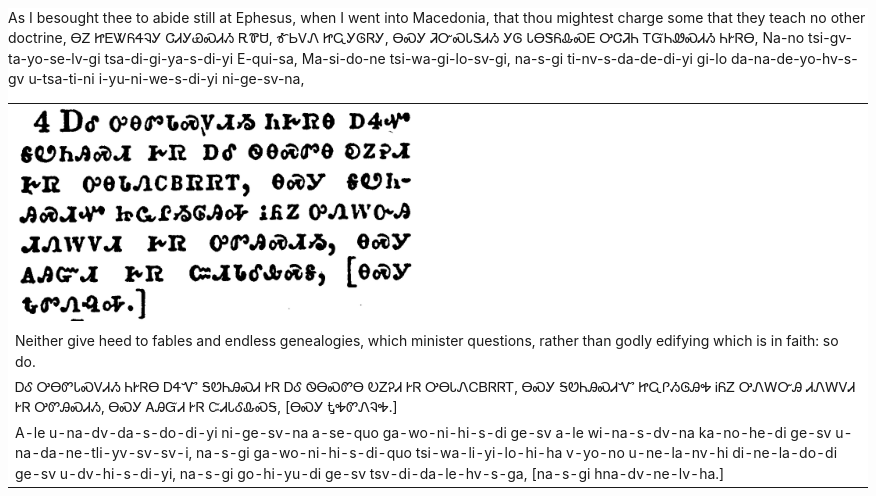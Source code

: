 <tr class="even">
<td>As I besought thee to abide still at Ephesus, when I went into Macedonia, that thou mightest charge some that they teach no other doctrine,</td>
</tr>
<tr class="odd">
<td>ᎾᏃ ᏥᎬᏔᏲᏎᎸᎩ ᏣᏗᎩᏯᏍᏗᏱ ᎡᏈᏌ, ᎹᏏᏙᏁ ᏥᏩᎩᎶᏒᎩ, ᎾᏍᎩ ᏘᏅᏍᏓᏕᏗᏱ ᎩᎶ ᏓᎾᏕᏲᎲᏍᎬ ᎤᏣᏘᏂ ᎢᏳᏂᏪᏍᏗᏱ ᏂᎨᏒᎾ,</td>
</tr>
<tr class="even">
<td>Na-no tsi-gv-ta-yo-se-lv-gi tsa-di-gi-ya-s-di-yi E-qui-sa, Ma-si-do-ne tsi-wa-gi-lo-sv-gi, na-s-gi ti-nv-s-da-de-di-yi gi-lo da-na-de-yo-hv-s-gv u-tsa-ti-ni i-yu-ni-we-s-di-yi ni-ge-sv-na,</td>
</tr>
</tbody>
</table>

<table>
<tbody>
<tr class="odd">
<td><a href="150104.png"><img src="150104.png" width="400" /></a></td>
</tr>
<tr class="even">
<td>Neither give heed to fables and endless genealogies, which minister questions, rather than godly edifying which is in faith: so do.</td>
</tr>
<tr class="odd">
<td>ᎠᎴ ᎤᎾᏛᏓᏍᏙᏗᏱ ᏂᎨᏒᎾ ᎠᏎᏉ ᎦᏬᏂᎯᏍᏗ ᎨᏒ ᎠᎴ ᏫᎾᏍᏛᎾ ᎧᏃᎮᏗ ᎨᏒ ᎤᎾᏓᏁᏟᏴᏒᏒᎢ, ᎾᏍᎩ ᎦᏬᏂᎯᏍᏗᏉ ᏥᏩᎵᏱᎶᎯᎭ ᎥᏲᏃ ᎤᏁᎳᏅᎯ ᏗᏁᎳᏙᏗ ᎨᏒ ᎤᏛᎯᏍᏗᏱ, ᎾᏍᎩ ᎪᎯᏳᏗ ᎨᏒ ᏨᏗᏓᎴᎲᏍᎦ, [ᎾᏍᎩ ᎿᎭᏛᏁᎸᎭ.]</td>
</tr>
<tr class="even">
<td>A-le u-na-dv-da-s-do-di-yi ni-ge-sv-na a-se-quo ga-wo-ni-hi-s-di ge-sv a-le wi-na-s-dv-na ka-no-he-di ge-sv u-na-da-ne-tli-yv-sv-sv-i, na-s-gi ga-wo-ni-hi-s-di-quo tsi-wa-li-yi-lo-hi-ha v-yo-no u-ne-la-nv-hi di-ne-la-do-di ge-sv u-dv-hi-s-di-yi, na-s-gi go-hi-yu-di ge-sv tsv-di-da-le-hv-s-ga, [na-s-gi hna-dv-ne-lv-ha.]</td>
</tr>
</tbody>
</table>
